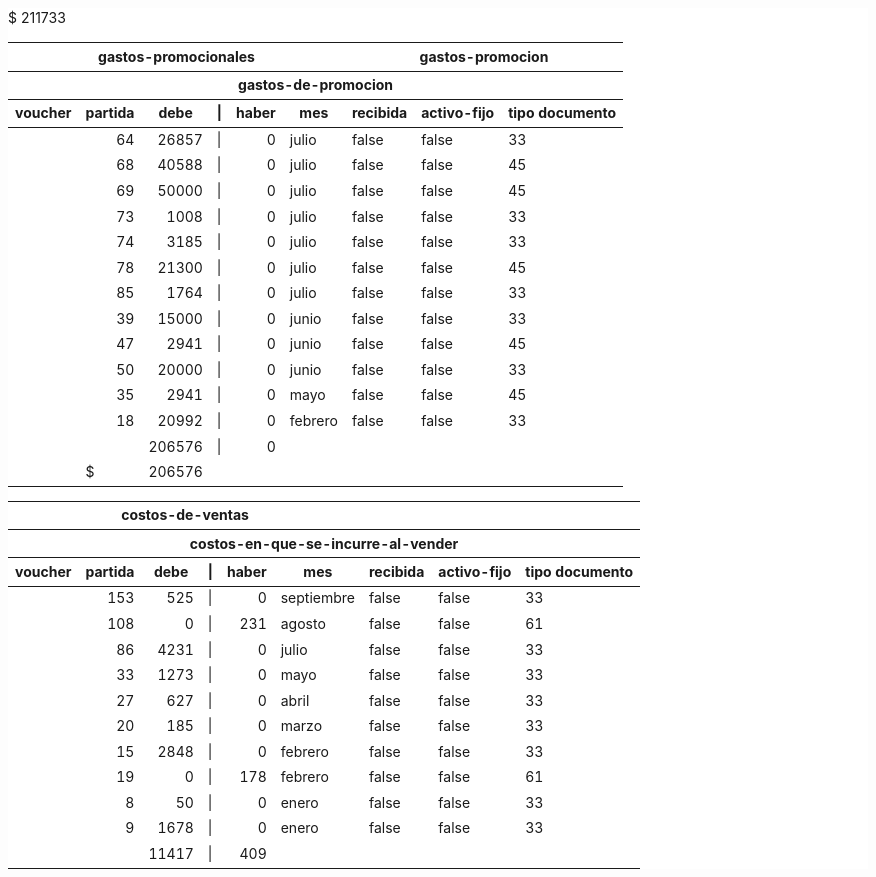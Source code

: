 <tr> <td></td> <td>$</td> <td align='right'>211733</td></tr>
</tbody>
</table>
<table>
<thead><th colspan='6'> gastos-promocionales</th><th colspan='3'>gastos-promocion</th></thead>
<thead><th colspan='9'> gastos-de-promocion</th></thead>
<thead><th> voucher </th><th> partida </th><th> debe </th> <th> | </th> <th> haber </th><th> mes </th> <th>recibida</th> <th>activo-fijo</th> <th> tipo documento</th></thead>
<tbody>
<tr> <td> </td> <td align='right'>64</td> <td align='right'>26857</td> <td> | </td> <td align='right'> 0</td> <td>julio</td><td>false</td><td> false</td><td> 33</td> </tr>
<tr> <td> </td> <td align='right'>68</td> <td align='right'>40588</td> <td> | </td> <td align='right'> 0</td> <td>julio</td><td>false</td><td> false</td><td> 45</td> </tr>
<tr> <td> </td> <td align='right'>69</td> <td align='right'>50000</td> <td> | </td> <td align='right'> 0</td> <td>julio</td><td>false</td><td> false</td><td> 45</td> </tr>
<tr> <td> </td> <td align='right'>73</td> <td align='right'>1008</td> <td> | </td> <td align='right'> 0</td> <td>julio</td><td>false</td><td> false</td><td> 33</td> </tr>
<tr> <td> </td> <td align='right'>74</td> <td align='right'>3185</td> <td> | </td> <td align='right'> 0</td> <td>julio</td><td>false</td><td> false</td><td> 33</td> </tr>
<tr> <td> </td> <td align='right'>78</td> <td align='right'>21300</td> <td> | </td> <td align='right'> 0</td> <td>julio</td><td>false</td><td> false</td><td> 45</td> </tr>
<tr> <td> </td> <td align='right'>85</td> <td align='right'>1764</td> <td> | </td> <td align='right'> 0</td> <td>julio</td><td>false</td><td> false</td><td> 33</td> </tr>
<tr> <td> </td> <td align='right'>39</td> <td align='right'>15000</td> <td> | </td> <td align='right'> 0</td> <td>junio</td><td>false</td><td> false</td><td> 33</td> </tr>
<tr> <td> </td> <td align='right'>47</td> <td align='right'>2941</td> <td> | </td> <td align='right'> 0</td> <td>junio</td><td>false</td><td> false</td><td> 45</td> </tr>
<tr> <td> </td> <td align='right'>50</td> <td align='right'>20000</td> <td> | </td> <td align='right'> 0</td> <td>junio</td><td>false</td><td> false</td><td> 33</td> </tr>
<tr> <td> </td> <td align='right'>35</td> <td align='right'>2941</td> <td> | </td> <td align='right'> 0</td> <td>mayo</td><td>false</td><td> false</td><td> 45</td> </tr>
<tr> <td> </td> <td align='right'>18</td> <td align='right'>20992</td> <td> | </td> <td align='right'> 0</td> <td>febrero</td><td>false</td><td> false</td><td> 33</td> </tr>
<tr> <td></td> <td></td> <td align='right' >206576</td> <td>|</td> <td align='right'>0</td></tr>
<tr> <td></td> <td>$</td> <td align='right'>206576</td></tr>
</tbody>
</table>
<table>
<thead><th colspan='6'> costos-de-ventas</th><th colspan='3'></th></thead>
<thead><th colspan='9'> costos-en-que-se-incurre-al-vender</th></thead>
<thead><th> voucher </th><th> partida </th><th> debe </th> <th> | </th> <th> haber </th><th> mes </th> <th>recibida</th> <th>activo-fijo</th> <th> tipo documento</th></thead>
<tbody>
<tr> <td> </td> <td align='right'>153</td> <td align='right'>525</td> <td> | </td> <td align='right'> 0</td> <td>septiembre</td><td>false</td><td> false</td><td> 33</td> </tr>
<tr> <td> </td> <td align='right'>108</td> <td align='right'>0</td> <td> | </td> <td align='right'> 231</td> <td>agosto</td><td>false</td><td> false</td><td> 61</td> </tr>
<tr> <td> </td> <td align='right'>86</td> <td align='right'>4231</td> <td> | </td> <td align='right'> 0</td> <td>julio</td><td>false</td><td> false</td><td> 33</td> </tr>
<tr> <td> </td> <td align='right'>33</td> <td align='right'>1273</td> <td> | </td> <td align='right'> 0</td> <td>mayo</td><td>false</td><td> false</td><td> 33</td> </tr>
<tr> <td> </td> <td align='right'>27</td> <td align='right'>627</td> <td> | </td> <td align='right'> 0</td> <td>abril</td><td>false</td><td> false</td><td> 33</td> </tr>
<tr> <td> </td> <td align='right'>20</td> <td align='right'>185</td> <td> | </td> <td align='right'> 0</td> <td>marzo</td><td>false</td><td> false</td><td> 33</td> </tr>
<tr> <td> </td> <td align='right'>15</td> <td align='right'>2848</td> <td> | </td> <td align='right'> 0</td> <td>febrero</td><td>false</td><td> false</td><td> 33</td> </tr>
<tr> <td> </td> <td align='right'>19</td> <td align='right'>0</td> <td> | </td> <td align='right'> 178</td> <td>febrero</td><td>false</td><td> false</td><td> 61</td> </tr>
<tr> <td> </td> <td align='right'>8</td> <td align='right'>50</td> <td> | </td> <td align='right'> 0</td> <td>enero</td><td>false</td><td> false</td><td> 33</td> </tr>
<tr> <td> </td> <td align='right'>9</td> <td align='right'>1678</td> <td> | </td> <td align='right'> 0</td> <td>enero</td><td>false</td><td> false</td><td> 33</td> </tr>
<tr> <td></td> <td></td> <td align='right' >11417</td> <td>|</td> <td align='right'>409</td></tr>